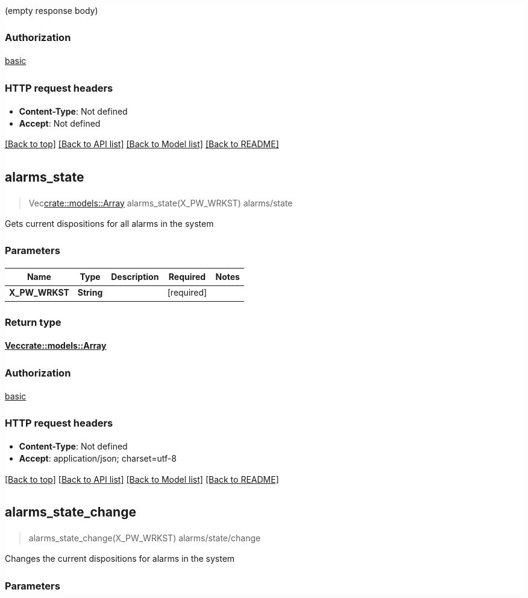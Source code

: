  (empty response body)

### Authorization

[basic](../README.md#basic)

### HTTP request headers

- **Content-Type**: Not defined
- **Accept**: Not defined

[[Back to top]](#) [[Back to API list]](../README.md#documentation-for-api-endpoints) [[Back to Model list]](../README.md#documentation-for-models) [[Back to README]](../README.md)


## alarms_state

> Vec<crate::models::Array> alarms_state(X_PW_WRKST)
alarms/state

Gets current dispositions for all alarms in the system

### Parameters


Name | Type | Description  | Required | Notes
------------- | ------------- | ------------- | ------------- | -------------
**X_PW_WRKST** | **String** |  | [required] |

### Return type

[**Vec<crate::models::Array>**](array.md)

### Authorization

[basic](../README.md#basic)

### HTTP request headers

- **Content-Type**: Not defined
- **Accept**: application/json; charset=utf-8

[[Back to top]](#) [[Back to API list]](../README.md#documentation-for-api-endpoints) [[Back to Model list]](../README.md#documentation-for-models) [[Back to README]](../README.md)


## alarms_state_change

> alarms_state_change(X_PW_WRKST)
alarms/state/change

Changes the current dispositions for alarms in the system

### Parameters
